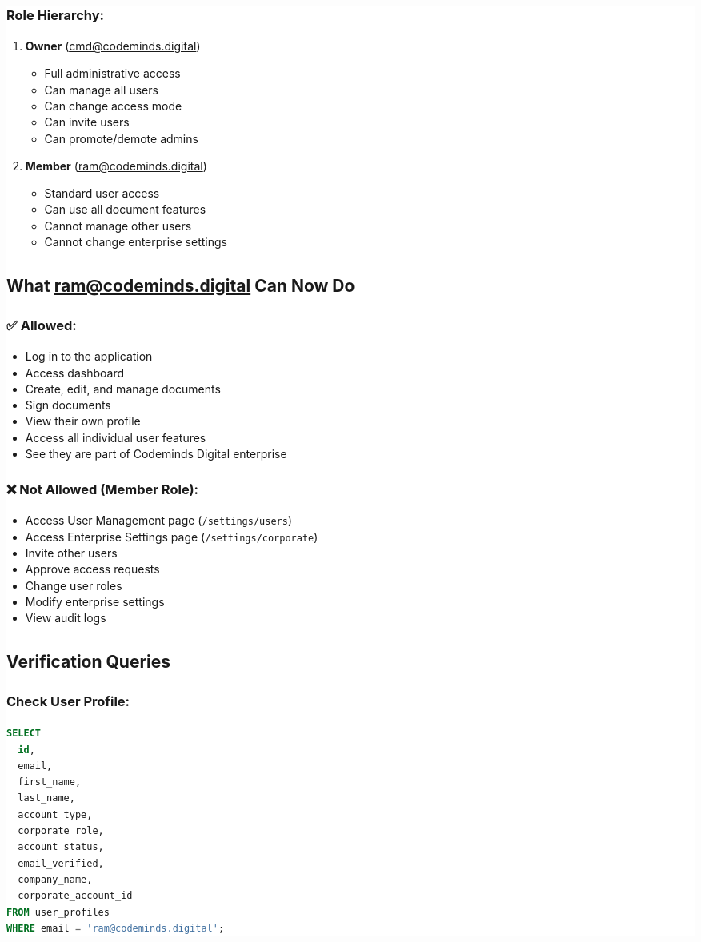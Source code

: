 ### Role Hierarchy:
1. **Owner** (cmd@codeminds.digital)
   - Full administrative access
   - Can manage all users
   - Can change access mode
   - Can invite users
   - Can promote/demote admins

2. **Member** (ram@codeminds.digital)
   - Standard user access
   - Can use all document features
   - Cannot manage other users
   - Cannot change enterprise settings

## What ram@codeminds.digital Can Now Do

### ✅ Allowed:
- Log in to the application
- Access dashboard
- Create, edit, and manage documents
- Sign documents
- View their own profile
- Access all individual user features
- See they are part of Codeminds Digital enterprise

### ❌ Not Allowed (Member Role):
- Access User Management page (`/settings/users`)
- Access Enterprise Settings page (`/settings/corporate`)
- Invite other users
- Approve access requests
- Change user roles
- Modify enterprise settings
- View audit logs

## Verification Queries

### Check User Profile:
```sql
SELECT 
  id, 
  email, 
  first_name, 
  last_name, 
  account_type, 
  corporate_role, 
  account_status, 
  email_verified, 
  company_name,
  corporate_account_id
FROM user_profiles 
WHERE email = 'ram@codeminds.digital';
```
